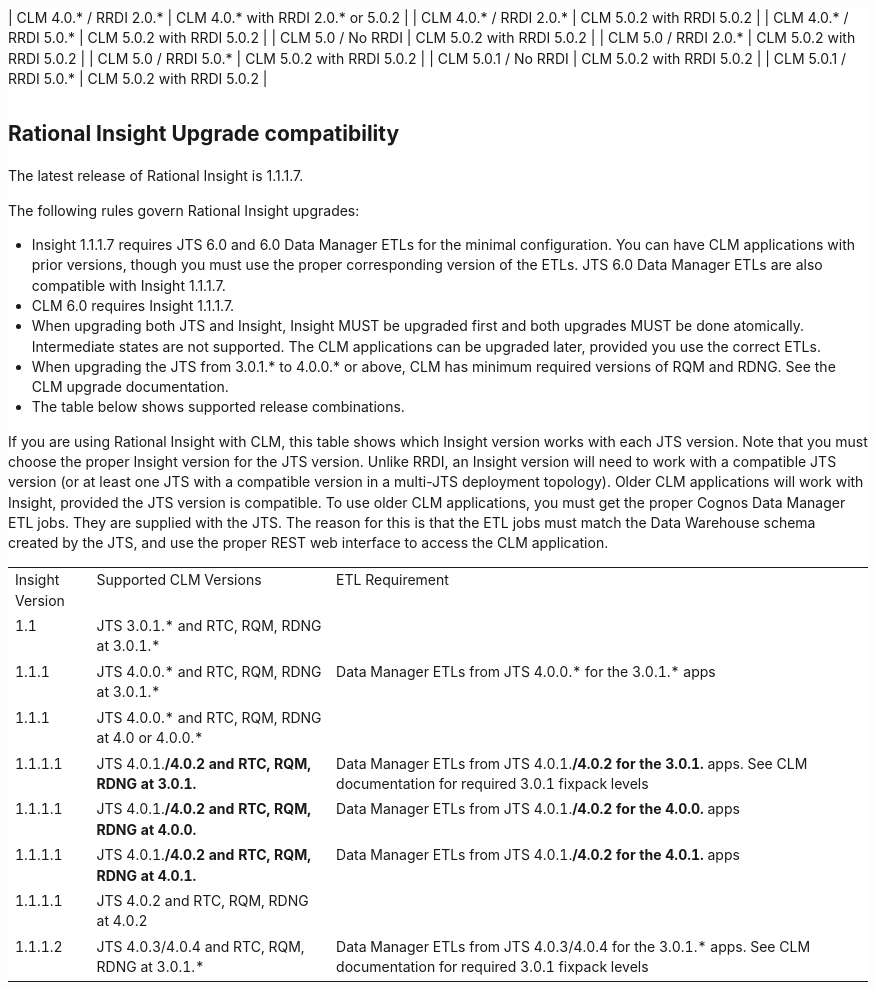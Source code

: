 | CLM 4.0.\* / RRDI 2.0.\*     | CLM 4.0.\* with RRDI 2.0.\* or 5.0.2   |
| CLM 4.0.\* / RRDI 2.0.\*     | CLM 5.0.2 with RRDI 5.0.2              |
| CLM 4.0.\* / RRDI 5.0.\*     | CLM 5.0.2 with RRDI 5.0.2              |
| CLM 5.0 / No RRDI            | CLM 5.0.2 with RRDI 5.0.2              |
| CLM 5.0 / RRDI 2.0.\*        | CLM 5.0.2 with RRDI 5.0.2              |
| CLM 5.0 / RRDI 5.0.\*        | CLM 5.0.2 with RRDI 5.0.2              |
| CLM 5.0.1 / No RRDI          | CLM 5.0.2 with RRDI 5.0.2              |
| CLM 5.0.1 / RRDI 5.0.\*      | CLM 5.0.2 with RRDI 5.0.2              |

## Rational Insight Upgrade compatibility

The latest release of Rational Insight is 1.1.1.7.

The following rules govern Rational Insight upgrades:

-   Insight 1.1.1.7 requires JTS 6.0 and 6.0 Data Manager ETLs for the
    minimal configuration. You can have CLM applications with prior
    versions, though you must use the proper corresponding version of
    the ETLs. JTS 6.0 Data Manager ETLs are also compatible with Insight
    1.1.1.7.
-   CLM 6.0 requires Insight 1.1.1.7.
-   When upgrading both JTS and Insight, Insight MUST be upgraded first
    and both upgrades MUST be done atomically. Intermediate states are
    not supported. The CLM applications can be upgraded later, provided
    you use the correct ETLs.
-   When upgrading the JTS from 3.0.1.\* to 4.0.0.\* or above, CLM has
    minimum required versions of RQM and RDNG. See the CLM upgrade
    documentation.
-   The table below shows supported release combinations.

If you are using Rational Insight with CLM, this table shows which
Insight version works with each JTS version. Note that you must choose
the proper Insight version for the JTS version. Unlike RRDI, an Insight
version will need to work with a compatible JTS version (or at least one
JTS with a compatible version in a multi-JTS deployment topology). Older
CLM applications will work with Insight, provided the JTS version is
compatible. To use older CLM applications, you must get the proper
Cognos Data Manager ETL jobs. They are supplied with the JTS. The reason
for this is that the ETL jobs must match the Data Warehouse schema
created by the JTS, and use the proper REST web interface to access the
CLM application.

|  |  |  |
|----|----|----|
| Insight Version | Supported CLM Versions | ETL Requirement |
| 1.1 | JTS 3.0.1.\* and RTC, RQM, RDNG at 3.0.1.\* |  |
| 1.1.1 | JTS 4.0.0.\* and RTC, RQM, RDNG at 3.0.1.\* | Data Manager ETLs from JTS 4.0.0.\* for the 3.0.1.\* apps |
| 1.1.1 | JTS 4.0.0.\* and RTC, RQM, RDNG at 4.0 or 4.0.0.\* |  |
| 1.1.1.1 | JTS 4.0.1.**/4.0.2 and RTC, RQM, RDNG at 3.0.1.** | Data Manager ETLs from JTS 4.0.1.**/4.0.2 for the 3.0.1.** apps. See CLM documentation for required 3.0.1 fixpack levels |
| 1.1.1.1 | JTS 4.0.1.**/4.0.2 and RTC, RQM, RDNG at 4.0.0.** | Data Manager ETLs from JTS 4.0.1.**/4.0.2 for the 4.0.0.** apps |
| 1.1.1.1 | JTS 4.0.1.**/4.0.2 and RTC, RQM, RDNG at 4.0.1.** | Data Manager ETLs from JTS 4.0.1.**/4.0.2 for the 4.0.1.** apps |
| 1.1.1.1 | JTS 4.0.2 and RTC, RQM, RDNG at 4.0.2 |  |
| 1.1.1.2 | JTS 4.0.3/4.0.4 and RTC, RQM, RDNG at 3.0.1.\* | Data Manager ETLs from JTS 4.0.3/4.0.4 for the 3.0.1.\* apps. See CLM documentation for required 3.0.1 fixpack levels |